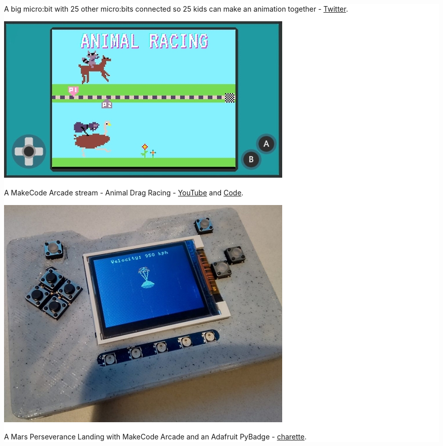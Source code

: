 A big micro:bit with 25 other micro:bits connected so 25 kids can make an animation together  - [Twitter](https://twitter.com/4pip/status/1359489789943291914).

[![Drag Race](/assets/20210226/20210226race.jpg)](https://www.youtube.com/watch?v=7uaq19lOgK0)

A MakeCode Arcade stream - Animal Drag Racing - [YouTube](https://www.youtube.com/watch?v=7uaq19lOgK0) and [Code](https://www.youtube.com/redirect?event=video_description&redir_token=QUFFLUhqa3FsQnNWZjVLQkJTaGlucWpUNFFrVERxeDdhZ3xBQ3Jtc0tsOTQ2b2M5Q21qQ1BaMkNBYTE1NmNJWUNsNk1hQUVwdExacmVxemZRdWU1dXQzZWxIX3VHd0c4QldRREJ3S1otT0FqMXJLM2IxSzNEWmhCOG1jTFdrd2ZhcW1TNDZ5TU5tVXNRc0RBNWdfTTgtZ2otRQ&q=https%3A%2F%2Fmakecode.com%2F_Tks39TT7TguM).

[![Mars Perseverance Landing with MakeCode Arcade](/assets/20210226/20210226lander.jpg)](https://charette.com/2021/02/17/mars-perseverance-landing-with-makecode-arcade/)

A Mars Perseverance Landing with MakeCode Arcade and an Adafruit PyBadge - [charette](https://charette.com/2021/02/17/mars-perseverance-landing-with-makecode-arcade/).
